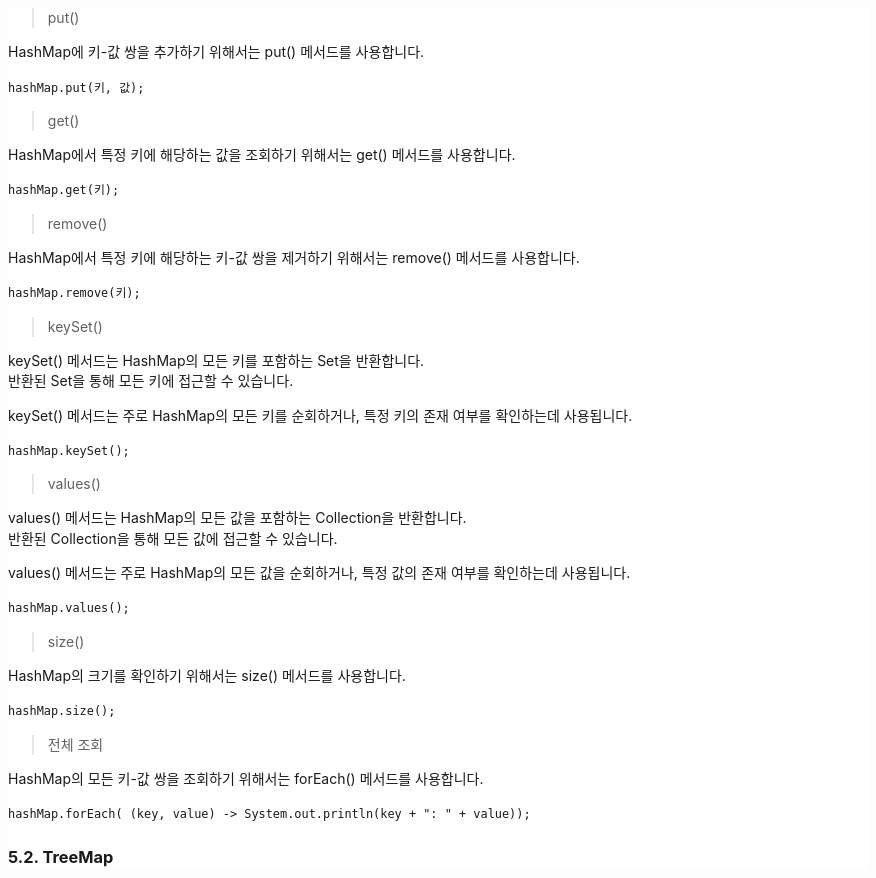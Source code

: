 > put()

HashMap에 키-값 쌍을 추가하기 위해서는 put() 메서드를 사용합니다.

```
hashMap.put(키, 값);
```

> get()

HashMap에서 특정 키에 해당하는 값을 조회하기 위해서는 get() 메서드를 사용합니다.

```
hashMap.get(키);
```

> remove()

HashMap에서 특정 키에 해당하는 키-값 쌍을 제거하기 위해서는 remove() 메서드를 사용합니다.

```
hashMap.remove(키);
```

> keySet()

keySet() 메서드는 HashMap의 모든 키를 포함하는 Set을 반환합니다.<br>
반환된 Set을 통해 모든 키에 접근할 수 있습니다.

keySet() 메서드는 주로 HashMap의 모든 키를 순회하거나, 특정 키의 존재 여부를 확인하는데 사용됩니다.

```
hashMap.keySet();
```

> values()

values() 메서드는 HashMap의 모든 값을 포함하는 Collection을 반환합니다.<br>
반환된 Collection을 통해 모든 값에 접근할 수 있습니다.

values() 메서드는 주로 HashMap의 모든 값을 순회하거나, 특정 값의 존재 여부를 확인하는데 사용됩니다.

```
hashMap.values();
```

> size()

HashMap의 크기를 확인하기 위해서는 size() 메서드를 사용합니다.

```
hashMap.size();
```

> 전체 조회

HashMap의 모든 키-값 쌍을 조회하기 위해서는 forEach() 메서드를 사용합니다.

```
hashMap.forEach( (key, value) -> System.out.println(key + ": " + value));
```

### 5.2. TreeMap
